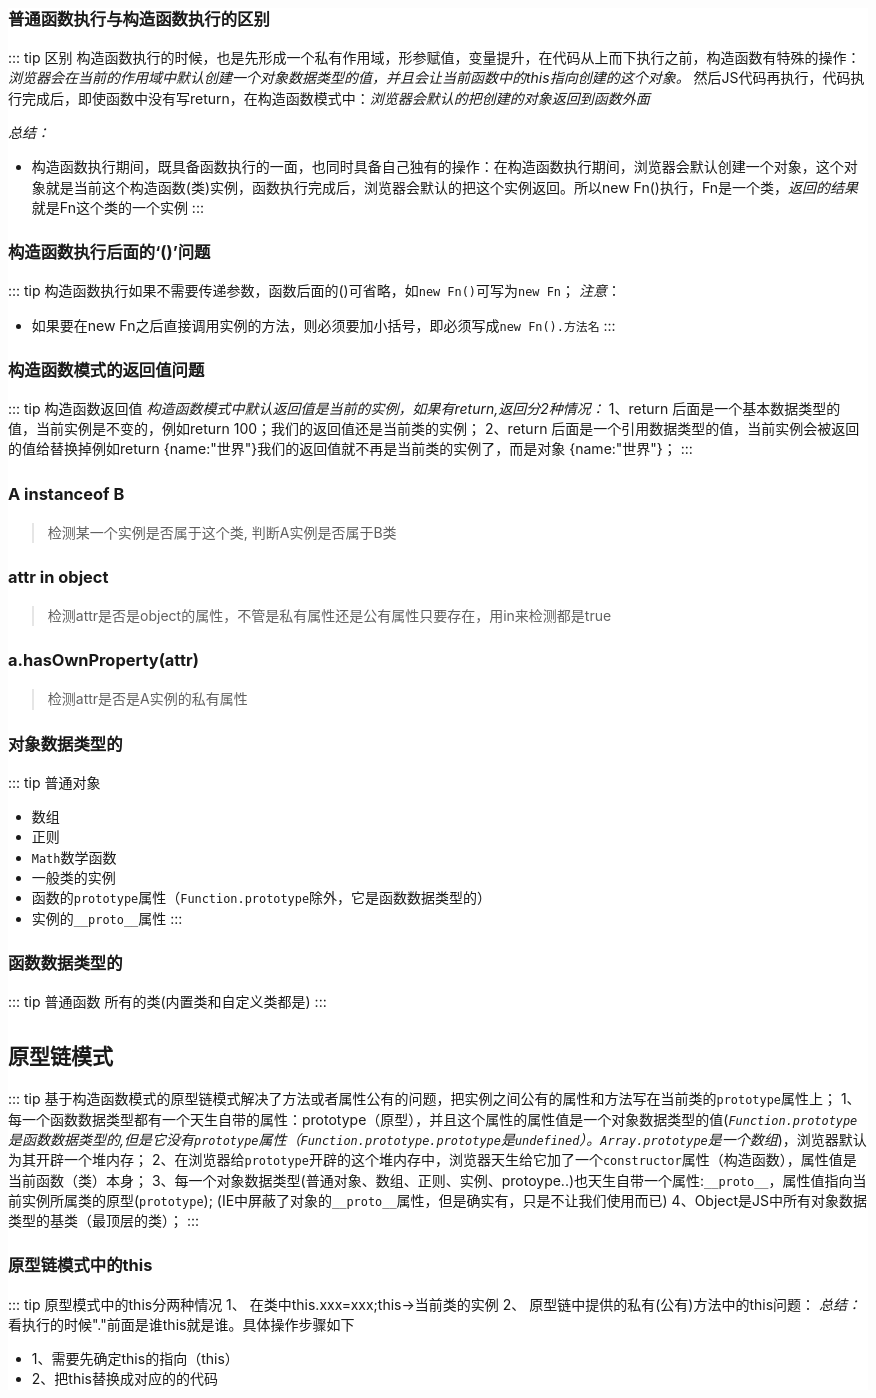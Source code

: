 ### 普通函数执行与构造函数执行的区别
::: tip 区别
构造函数执行的时候，也是先形成一个私有作用域，形参赋值，变量提升，在代码从上而下执行之前，构造函数有特殊的操作：*浏览器会在当前的作用域中默认创建一个对象数据类型的值，并且会让当前函数中的this指向创建的这个对象。* 然后JS代码再执行，代码执行完成后，即使函数中没有写return，在构造函数模式中：*浏览器会默认的把创建的对象返回到函数外面*

*总结：*
+ 构造函数执行期间，既具备函数执行的一面，也同时具备自己独有的操作：在构造函数执行期间，浏览器会默认创建一个对象，这个对象就是当前这个构造函数(类)实例，函数执行完成后，浏览器会默认的把这个实例返回。所以new Fn()执行，Fn是一个类，*返回的结果* 就是Fn这个类的一个实例
:::
### 构造函数执行后面的‘()’问题
::: tip
构造函数执行如果不需要传递参数，函数后面的()可省略，如`new Fn()`可写为`new Fn`；
*注意*：
- 如果要在new Fn之后直接调用实例的方法，则必须要加小括号，即必须写成`new Fn().方法名` 
:::
### 构造函数模式的返回值问题
::: tip 构造函数返回值
*构造函数模式中默认返回值是当前的实例，如果有return,返回分2种情况：*
1、return 后面是一个基本数据类型的值，当前实例是不变的，例如return 100；我们的返回值还是当前类的实例；
2、return 后面是一个引用数据类型的值，当前实例会被返回的值给替换掉例如return {name:"世界"}我们的返回值就不再是当前类的实例了，而是对象 {name:"世界"}；
:::
### A instanceof B
>检测某一个实例是否属于这个类, 判断A实例是否属于B类
### attr in object
>检测attr是否是object的属性，不管是私有属性还是公有属性只要存在，用in来检测都是true
### a.hasOwnProperty(attr)
>检测attr是否是A实例的私有属性
### 对象数据类型的
::: tip 普通对象
+ 数组
+ 正则
+ `Math`数学函数
+ 一般类的实例
+ 函数的`prototype`属性（`Function.prototype`除外，它是函数数据类型的）
+ 实例的`__proto__`属性
:::
### 函数数据类型的
::: tip 普通函数
所有的类(内置类和自定义类都是)
:::
## 原型链模式
::: tip
基于构造函数模式的原型链模式解决了方法或者属性公有的问题，把实例之间公有的属性和方法写在当前类的`prototype`属性上；
1、每一个函数数据类型都有一个天生自带的属性：prototype（原型），并且这个属性的属性值是一个对象数据类型的值(*`Function.prototype`是函数数据类型的,但是它没有`prototype`属性（`Function.prototype.prototype`是`undefined`）。`Array.prototype`是一个数组*)，浏览器默认为其开辟一个堆内存；
2、在浏览器给`prototype`开辟的这个堆内存中，浏览器天生给它加了一个`constructor`属性（构造函数），属性值是当前函数（类）本身；
3、每一个对象数据类型(普通对象、数组、正则、实例、protoype..)也天生自带一个属性:`__proto__`，属性值指向当前实例所属类的原型(`prototype`);
(IE中屏蔽了对象的`__proto__`属性，但是确实有，只是不让我们使用而已)
4、Object是JS中所有对象数据类型的基类（最顶层的类）；
:::
### 原型链模式中的this
::: tip 原型模式中的this分两种情况
1、 在类中this.xxx=xxx;this->当前类的实例
2、 原型链中提供的私有(公有)方法中的this问题：
*总结：* 看执行的时候"."前面是谁this就是谁。具体操作步骤如下
- 1、需要先确定this的指向（this）
- 2、把this替换成对应的的代码